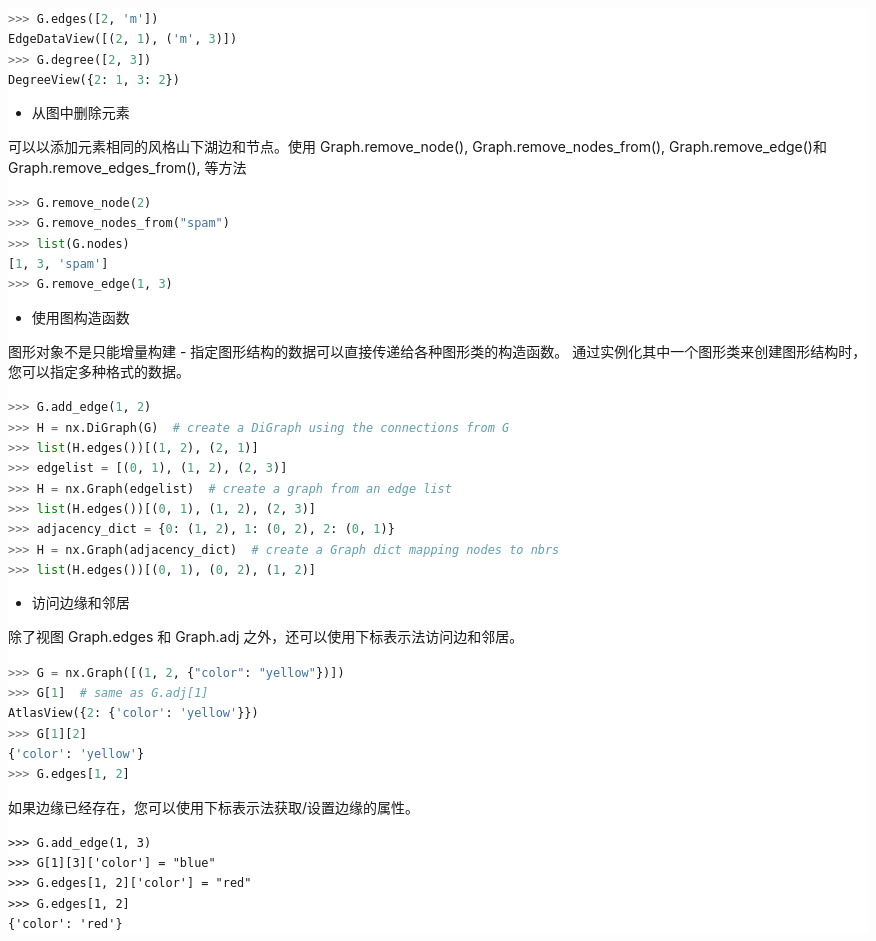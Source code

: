 ```python
>>> G.edges([2, 'm'])
EdgeDataView([(2, 1), ('m', 3)])
>>> G.degree([2, 3])
DegreeView({2: 1, 3: 2})
```

- 从图中删除元素

可以以添加元素相同的风格山下湖边和节点。使用 Graph.remove_node(), Graph.remove_nodes_from(), Graph.remove_edge()和
Graph.remove_edges_from(), 等方法

```python
>>> G.remove_node(2)
>>> G.remove_nodes_from("spam")
>>> list(G.nodes)
[1, 3, 'spam']
>>> G.remove_edge(1, 3)
```

- 使用图构造函数

图形对象不是只能增量构建 - 指定图形结构的数据可以直接传递给各种图形类的构造函数。 通过实例化其中一个图形类来创建图形结构时，您可以指定多种格式的数据。

```python
>>> G.add_edge(1, 2)
>>> H = nx.DiGraph(G)  # create a DiGraph using the connections from G
>>> list(H.edges())[(1, 2), (2, 1)]
>>> edgelist = [(0, 1), (1, 2), (2, 3)]
>>> H = nx.Graph(edgelist)  # create a graph from an edge list
>>> list(H.edges())[(0, 1), (1, 2), (2, 3)]
>>> adjacency_dict = {0: (1, 2), 1: (0, 2), 2: (0, 1)}
>>> H = nx.Graph(adjacency_dict)  # create a Graph dict mapping nodes to nbrs
>>> list(H.edges())[(0, 1), (0, 2), (1, 2)]
```

- 访问边缘和邻居

除了视图 Graph.edges 和 Graph.adj 之外，还可以使用下标表示法访问边和邻居。

```python
>>> G = nx.Graph([(1, 2, {"color": "yellow"})])
>>> G[1]  # same as G.adj[1]
AtlasView({2: {'color': 'yellow'}})
>>> G[1][2]
{'color': 'yellow'}
>>> G.edges[1, 2]
```

如果边缘已经存在，您可以使用下标表示法获取/设置边缘的属性。

```
>>> G.add_edge(1, 3)
>>> G[1][3]['color'] = "blue"
>>> G.edges[1, 2]['color'] = "red"
>>> G.edges[1, 2]
{'color': 'red'}
```
